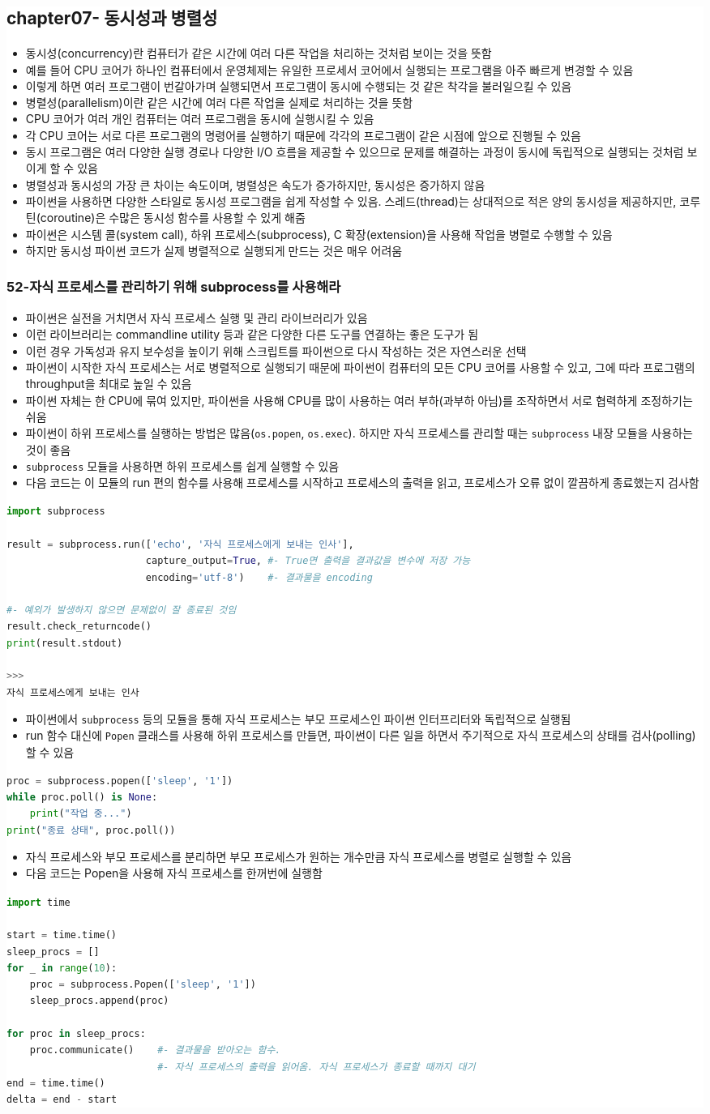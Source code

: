 ## chapter07- 동시성과 병렬성
- 동시성(concurrency)란 컴퓨터가 같은 시간에 여러 다른 작업을 처리하는 것처럼 보이는 것을 뜻함
- 예를 들어 CPU 코어가 하나인 컴퓨터에서 운영체제는 유일한 프로세서 코어에서 실행되는 프로그램을 아주 빠르게 변경할 수 있음
- 이렇게 하면 여러 프로그램이 번갈아가며 실행되면서 프로그램이 동시에 수행되는 것 같은 착각을 불러일으킬 수 있음
- 병렬성(parallelism)이란 같은 시간에 여러 다른 작업을 실제로 처리하는 것을 뜻함
- CPU 코어가 여러 개인 컴퓨터는 여러 프로그램을 동시에 실행시킬 수 있음
- 각 CPU 코어는 서로 다른 프로그램의 명령어를 실행하기 때문에 각각의 프로그램이 같은 시점에 앞으로 진행될 수 있음
- 동시 프로그램은 여러 다양한 실행 경로나 다양한 I/O 흐름을 제공할 수 있으므로 문제를 해결하는 과정이 동시에 독립적으로 실행되는 것처럼 보이게 할 수 있음
- 병렬성과 동시성의 가장 큰 차이는 속도이며, 병렬성은 속도가 증가하지만, 동시성은 증가하지 않음
- 파이썬을 사용하면 다양한 스타일로 동시성 프로그램을 쉽게 작성할 수 있음. 스레드(thread)는 상대적으로 적은 양의 동시성을 제공하지만, 코루틴(coroutine)은 수많은 동시성 함수를 사용할 수 있게 해줌
- 파이썬은 시스템 콜(system call), 하위 프로세스(subprocess), C 확장(extension)을 사용해 작업을 병렬로 수행할 수 있음
- 하지만 동시성 파이썬 코드가 실제 병렬적으로 실행되게 만드는 것은 매우 어려움

### 52-자식 프로세스를 관리하기 위해 subprocess를 사용해라
- 파이썬은 실전을 거치면서 자식 프로세스 실행 및 관리 라이브러리가 있음
- 이런 라이브러리는 commandline utility 등과 같은 다양한 다른 도구를 연결하는 좋은 도구가 됨
- 이런 경우 가독성과 유지 보수성을 높이기 위해 스크립트를 파이썬으로 다시 작성하는 것은 자연스러운 선택
- 파이썬이 시작한 자식 프로세스는 서로 병렬적으로 실행되기 때문에 파이썬이 컴퓨터의 모든 CPU 코어를 사용할 수 있고, 그에 따라 프로그램의 throughput을 최대로 높일 수 있음
- 파이썬 자체는 한 CPU에 묶여 있지만, 파이썬을 사용해 CPU를 많이 사용하는 여러 부하(과부하 아님)를 조작하면서 서로 협력하게 조정하기는 쉬움
- 파이썬이 하위 프로세스를 실행하는 방법은 많음(`os.popen`, `os.exec`). 하지만 자식 프로세스를 관리할 때는 `subprocess` 내장 모듈을 사용하는 것이 좋음
- `subprocess` 모듈을 사용하면 하위 프로세스를 쉽게 실행할 수 있음
- 다음 코드는 이 모듈의 run 편의 함수를 사용해 프로세스를 시작하고 프로세스의 출력을 읽고, 프로세스가 오류 없이 깔끔하게 종료했는지 검사함
~~~python
import subprocess

result = subprocess.run(['echo', '자식 프로세스에게 보내는 인사'],
                        capture_output=True, #- True면 출력을 결과값을 변수에 저장 가능
                        encoding='utf-8')    #- 결과물을 encoding

#- 예외가 발생하지 않으면 문제없이 잘 종료된 것임
result.check_returncode()
print(result.stdout)

>>>
자식 프로세스에게 보내는 인사
~~~
- 파이썬에서 `subprocess` 등의 모듈을 통해 자식 프로세스는 부모 프로세스인 파이썬 인터프리터와 독립적으로 실행됨
- run 함수 대신에 `Popen` 클래스를 사용해 하위 프로세스를 만들면, 파이썬이 다른 일을 하면서 주기적으로 자식 프로세스의 상태를 검사(polling)할 수 있음
~~~python
proc = subprocess.popen(['sleep', '1'])
while proc.poll() is None:
    print("작업 중...")
print("종료 상태", proc.poll())
~~~
- 자식 프로세스와 부모 프로세스를 분리하면 부모 프로세스가 원하는 개수만큼 자식 프로세스를 병렬로 실행할 수 있음
- 다음 코드는 Popen을 사용해 자식 프로세스를 한꺼번에 실행함
~~~Python
import time

start = time.time()
sleep_procs = []
for _ in range(10):
    proc = subprocess.Popen(['sleep', '1'])
    sleep_procs.append(proc)

for proc in sleep_procs:
    proc.communicate()    #- 결과물을 받아오는 함수. 
                          #- 자식 프로세스의 출력을 읽어옴. 자식 프로세스가 종료할 때까지 대기
end = time.time()
delta = end - start
~~~